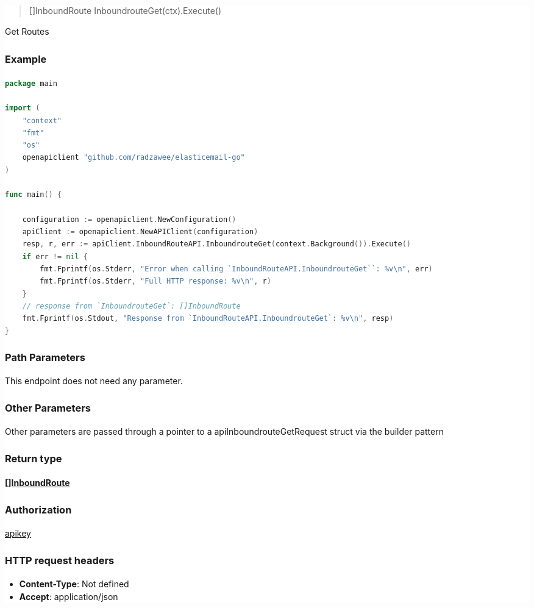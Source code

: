 > []InboundRoute InboundrouteGet(ctx).Execute()

Get Routes



### Example

```go
package main

import (
	"context"
	"fmt"
	"os"
	openapiclient "github.com/radzawee/elasticemail-go"
)

func main() {

	configuration := openapiclient.NewConfiguration()
	apiClient := openapiclient.NewAPIClient(configuration)
	resp, r, err := apiClient.InboundRouteAPI.InboundrouteGet(context.Background()).Execute()
	if err != nil {
		fmt.Fprintf(os.Stderr, "Error when calling `InboundRouteAPI.InboundrouteGet``: %v\n", err)
		fmt.Fprintf(os.Stderr, "Full HTTP response: %v\n", r)
	}
	// response from `InboundrouteGet`: []InboundRoute
	fmt.Fprintf(os.Stdout, "Response from `InboundRouteAPI.InboundrouteGet`: %v\n", resp)
}
```

### Path Parameters

This endpoint does not need any parameter.

### Other Parameters

Other parameters are passed through a pointer to a apiInboundrouteGetRequest struct via the builder pattern


### Return type

[**[]InboundRoute**](InboundRoute.md)

### Authorization

[apikey](../README.md#apikey)

### HTTP request headers

- **Content-Type**: Not defined
- **Accept**: application/json
